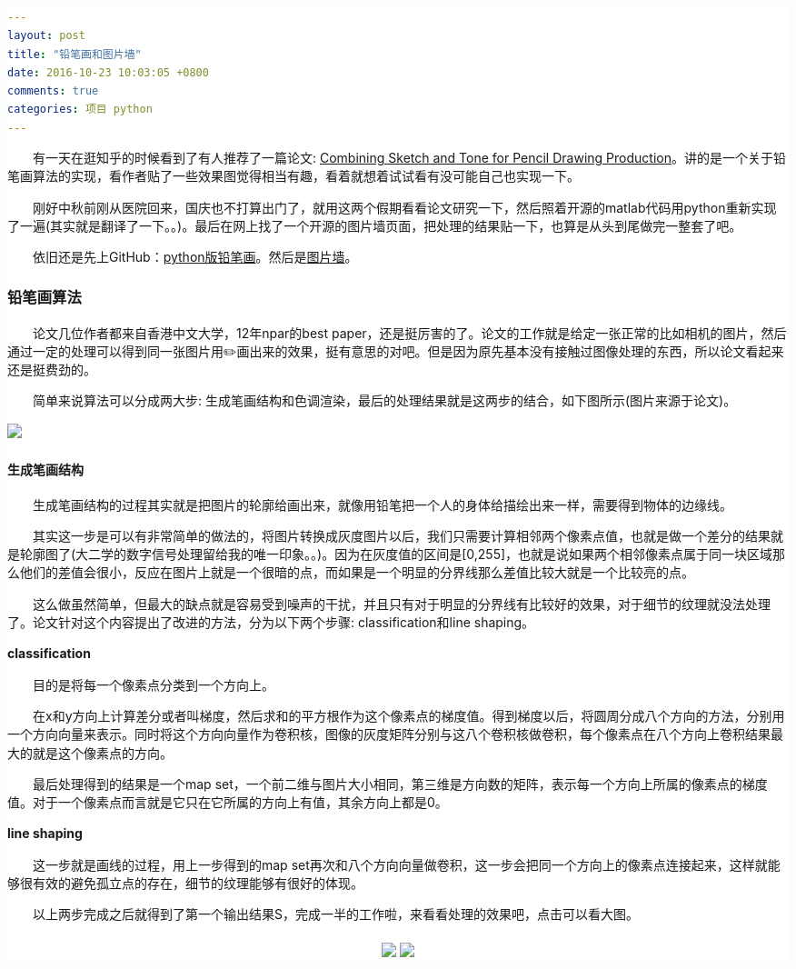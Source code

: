 ```yaml
---
layout: post
title: "铅笔画和图片墙"
date: 2016-10-23 10:03:05 +0800
comments: true
categories: 项目 python
---
```


&emsp;&emsp;有一天在逛知乎的时候看到了有人推荐了一篇论文: [Combining Sketch and Tone for Pencil Drawing Production](<http://www.cse.cuhk.edu.hk/leojia/projects/pencilsketch/pencil_drawing.htm>)。讲的是一个关于铅笔画算法的实现，看作者贴了一些效果图觉得相当有趣，看着就想着试试看有没可能自己也实现一下。

&emsp;&emsp;刚好中秋前刚从医院回来，国庆也不打算出门了，就用这两个假期看看论文研究一下，然后照着开源的matlab代码用python重新实现了一遍(其实就是翻译了一下。。)。最后在网上找了一个开源的图片墙页面，把处理的结果贴一下，也算是从头到尾做完一整套了吧。

&emsp;&emsp;依旧还是先上GitHub：[python版铅笔画](<https://github.com/duduainankai/pencil-python>)。然后是[图片墙](<http://lizheming.top/blog/pencil>)。

### 铅笔画算法
	
&emsp;&emsp;论文几位作者都来自香港中文大学，12年npar的best paper，还是挺厉害的了。论文的工作就是给定一张正常的比如相机的图片，然后通过一定的处理可以得到同一张图片用✏️画出来的效果，挺有意思的对吧。但是因为原先基本没有接触过图像处理的东西，所以论文看起来还是挺费劲的。

&emsp;&emsp;简单来说算法可以分成两大步: 生成笔画结构和色调渲染，最后的处理结果就是这两步的结合，如下图所示(图片来源于论文)。

![](http://7xqncq.com1.z0.glb.clouddn.com/2.png)

#### 生成笔画结构

&emsp;&emsp;生成笔画结构的过程其实就是把图片的轮廓给画出来，就像用铅笔把一个人的身体给描绘出来一样，需要得到物体的边缘线。

&emsp;&emsp;其实这一步是可以有非常简单的做法的，将图片转换成灰度图片以后，我们只需要计算相邻两个像素点值，也就是做一个差分的结果就是轮廓图了(大二学的数字信号处理留给我的唯一印象。。)。因为在灰度值的区间是[0,255]，也就是说如果两个相邻像素点属于同一块区域那么他们的差值会很小，反应在图片上就是一个很暗的点，而如果是一个明显的分界线那么差值比较大就是一个比较亮的点。

&emsp;&emsp;这么做虽然简单，但最大的缺点就是容易受到噪声的干扰，并且只有对于明显的分界线有比较好的效果，对于细节的纹理就没法处理了。论文针对这个内容提出了改进的方法，分为以下两个步骤: classification和line shaping。

**classification**

&emsp;&emsp;目的是将每一个像素点分类到一个方向上。

&emsp;&emsp;在x和y方向上计算差分或者叫梯度，然后求和的平方根作为这个像素点的梯度值。得到梯度以后，将圆周分成八个方向的方法，分别用一个方向向量来表示。同时将这个方向向量作为卷积核，图像的灰度矩阵分别与这八个卷积核做卷积，每个像素点在八个方向上卷积结果最大的就是这个像素点的方向。

&emsp;&emsp;最后处理得到的结果是一个map set，一个前二维与图片大小相同，第三维是方向数的矩阵，表示每一个方向上所属的像素点的梯度值。对于一个像素点而言就是它只在它所属的方向上有值，其余方向上都是0。

**line shaping**

&emsp;&emsp;这一步就是画线的过程，用上一步得到的map set再次和八个方向向量做卷积，这一步会把同一个方向上的像素点连接起来，这样就能够很有效的避免孤立点的存在，细节的纹理能够有很好的体现。

&emsp;&emsp;以上两步完成之后就得到了第一个输出结果S，完成一半的工作啦，来看看处理的效果吧，点击可以看大图。

<div align="center" style="margin-top:20px">	
	<img src="http://7xqncq.com1.z0.glb.clouddn.com/pencildraw/58.jpg" style="height:230px"/>
	<img src="http://7xqncq.com1.z0.glb.clouddn.com/pencildraw/58_s.jpg" style="height:230px"/>
</div>
